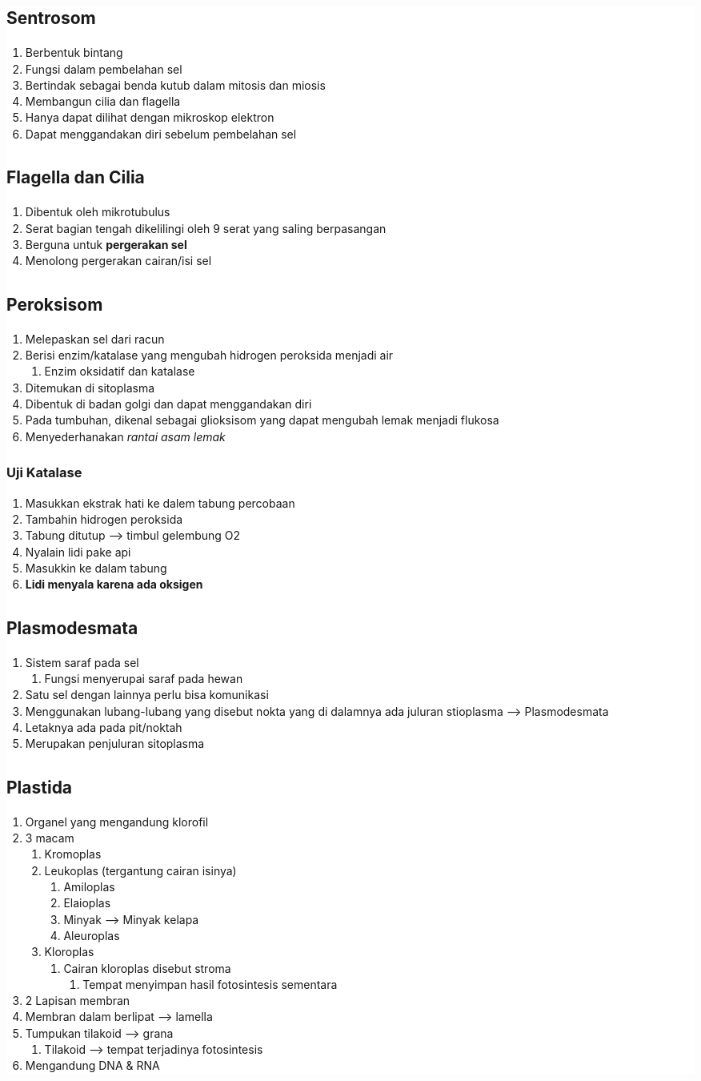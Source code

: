 ## Sentrosom
1. Berbentuk bintang
2. Fungsi dalam pembelahan sel
3. Bertindak sebagai benda kutub dalam mitosis dan miosis
4. Membangun cilia dan flagella
5. Hanya dapat dilihat dengan mikroskop elektron
6. Dapat menggandakan diri sebelum pembelahan sel

## Flagella dan Cilia
1. Dibentuk oleh mikrotubulus
2. Serat bagian tengah dikelilingi oleh 9 serat yang saling berpasangan
3. Berguna untuk **pergerakan sel**
4. Menolong pergerakan cairan/isi sel

## Peroksisom
1. Melepaskan sel dari racun
2. Berisi enzim/katalase yang mengubah hidrogen peroksida menjadi air
	1. Enzim oksidatif dan katalase
3. Ditemukan di sitoplasma
4. Dibentuk di badan golgi dan dapat menggandakan diri
5. Pada tumbuhan, dikenal sebagai glioksisom yang dapat mengubah lemak menjadi flukosa
6. Menyederhanakan *rantai asam lemak*

### Uji Katalase
1. Masukkan ekstrak hati ke dalem tabung percobaan
2. Tambahin hidrogen peroksida
3. Tabung ditutup --> timbul gelembung O2
4. Nyalain lidi pake api
5. Masukkin ke dalam tabung
6. **Lidi menyala karena ada oksigen**

## Plasmodesmata
1. Sistem saraf pada sel
	1. Fungsi menyerupai saraf pada hewan
2. Satu sel dengan lainnya perlu bisa komunikasi
3. Menggunakan lubang-lubang yang disebut nokta yang di dalamnya ada juluran stioplasma --> Plasmodesmata
4. Letaknya ada pada pit/noktah
5. Merupakan penjuluran sitoplasma

## Plastida
1. Organel yang mengandung klorofil
2. 3 macam
	1. Kromoplas
	2. Leukoplas (tergantung cairan isinya)
		1. Amiloplas
		2. Elaioplas
		3. Minyak --> Minyak kelapa
		4. Aleuroplas
	3. Kloroplas
		1. Cairan kloroplas disebut stroma
			1. Tempat menyimpan hasil fotosintesis sementara
3. 2 Lapisan membran
4. Membran dalam berlipat --> lamella
5. Tumpukan tilakoid --> grana
	1. Tilakoid --> tempat terjadinya fotosintesis
6. Mengandung DNA & RNA
